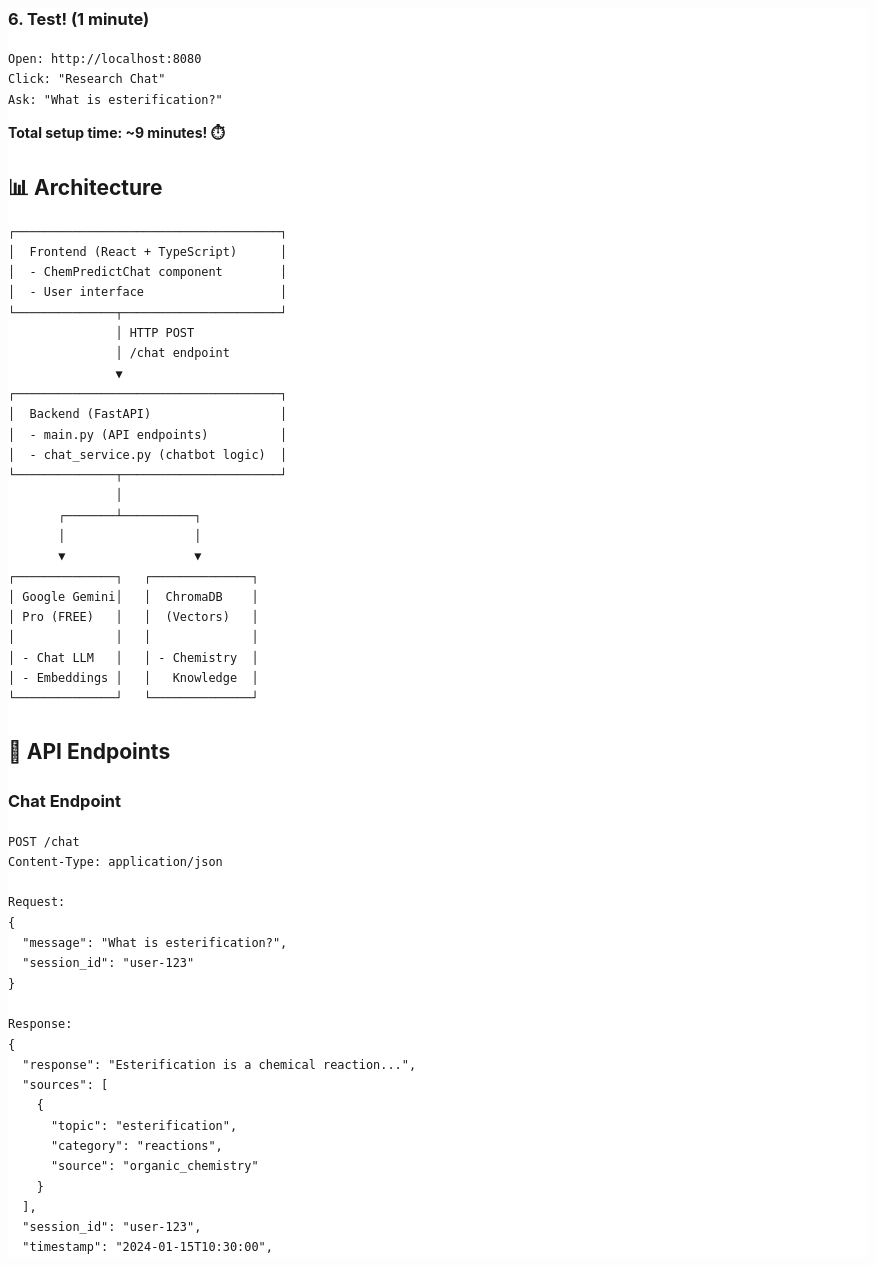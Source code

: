 ### 6. Test! (1 minute)
```
Open: http://localhost:8080
Click: "Research Chat"
Ask: "What is esterification?"
```

**Total setup time: ~9 minutes! ⏱️**

## 📊 Architecture

```
┌─────────────────────────────────────┐
│  Frontend (React + TypeScript)      │
│  - ChemPredictChat component        │
│  - User interface                   │
└──────────────┬──────────────────────┘
               │ HTTP POST
               │ /chat endpoint
               ▼
┌─────────────────────────────────────┐
│  Backend (FastAPI)                  │
│  - main.py (API endpoints)          │
│  - chat_service.py (chatbot logic)  │
└──────────────┬──────────────────────┘
               │
       ┌───────┴──────────┐
       │                  │
       ▼                  ▼
┌──────────────┐   ┌──────────────┐
│ Google Gemini│   │  ChromaDB    │
│ Pro (FREE)   │   │  (Vectors)   │
│              │   │              │
│ - Chat LLM   │   │ - Chemistry  │
│ - Embeddings │   │   Knowledge  │
└──────────────┘   └──────────────┘
```

## 🎯 API Endpoints

### Chat Endpoint
```http
POST /chat
Content-Type: application/json

Request:
{
  "message": "What is esterification?",
  "session_id": "user-123"
}

Response:
{
  "response": "Esterification is a chemical reaction...",
  "sources": [
    {
      "topic": "esterification",
      "category": "reactions",
      "source": "organic_chemistry"
    }
  ],
  "session_id": "user-123",
  "timestamp": "2024-01-15T10:30:00",
```
